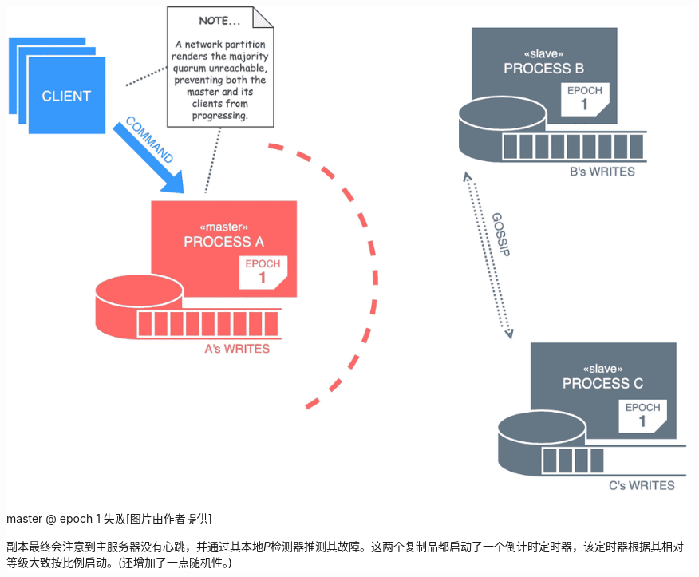 ![](img/720983a8ff88cfb070072136d4773e61.png)

master @ epoch 1 失败[图片由作者提供]

副本最终会注意到主服务器没有心跳，并通过其本地*P*检测器推测其故障。这两个复制品都启动了一个倒计时定时器，该定时器根据其相对等级大致按比例启动。(还增加了一点随机性。)
